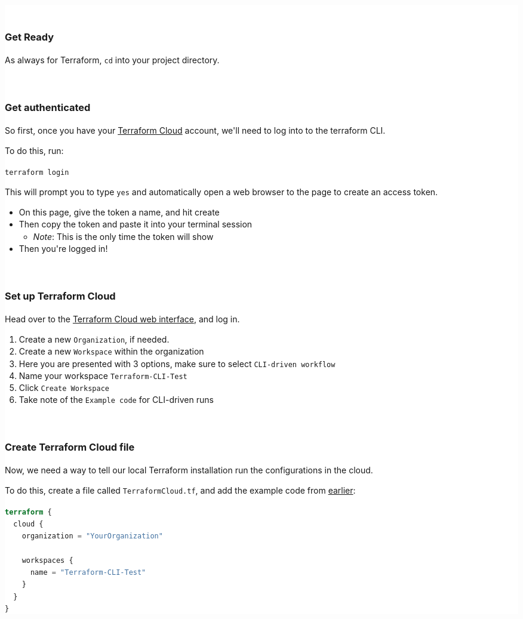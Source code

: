 &nbsp;

### Get Ready

As always for Terraform, `cd` into your project directory.

&nbsp;

### Get authenticated

So first, once you have your [Terraform Cloud](https://app.terraform.io) account, we'll need to log into to the terraform CLI.

To do this, run:
```bash
terraform login
```

This will prompt you to type `yes` and automatically open a web browser to the page to create an access token.
 - On this page, give the token a name, and hit create
 - Then copy the token and paste it into your terminal session
   - *Note*: This is the only time the token will show
 - Then you're logged in!

&nbsp;

### Set up Terraform Cloud

Head over to the [Terraform Cloud web interface](https://app.terraform.io), and log in.
 1. Create a new `Organization`, if needed.
 1. Create a new `Workspace` within the organization
 1. Here you are presented with 3 options, make sure to select `CLI-driven workflow`
 1. Name your workspace `Terraform-CLI-Test`
 1. Click `Create Workspace`
 1. Take note of the `Example code` for CLI-driven runs

&nbsp;

### Create Terraform Cloud file

Now, we need a way to tell our local Terraform installation run the configurations in the cloud.

To do this, create a file called `TerraformCloud.tf`, and add the example code from [earlier](#set-up-terraform-cloud-1):

```tf
terraform {
  cloud {
    organization = "YourOrganization"

    workspaces {
      name = "Terraform-CLI-Test"
    }
  }
}
```
